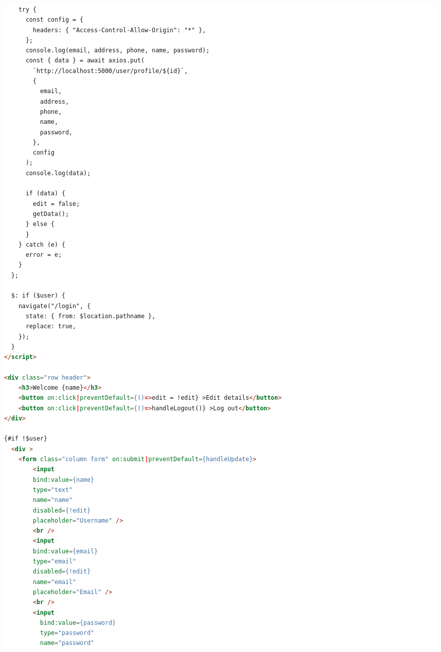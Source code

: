 ```html
    try {
      const config = {
        headers: { "Access-Control-Allow-Origin": "*" },
      };
      console.log(email, address, phone, name, password);
      const { data } = await axios.put(
        `http://localhost:5000/user/profile/${id}`,
        {
          email,
          address,
          phone,
          name,
          password,
        },
        config
      );
      console.log(data);

      if (data) {
        edit = false;
        getData();
      } else {
      }
    } catch (e) {
      error = e;
    }
  };

  $: if ($user) {
    navigate("/login", {
      state: { from: $location.pathname },
      replace: true,
    });
  }
</script>

<div class="row header">
	<h3>Welcome {name}</h3>
	<button on:click|preventDefault={()=>edit = !edit} >Edit details</button>
	<button on:click|preventDefault={()=>handleLogout()} >Log out</button>
</div>

{#if !$user}
  <div >
	<form class="column form" on:submit|preventDefault={handleUpdate}>
		<input 
		bind:value={name} 
		type="text" 
		name="name"
		disabled={!edit}
		placeholder="Username" />
		<br />
		<input 
		bind:value={email} 
		type="email" 
		disabled={!edit}
		name="email" 
		placeholder="Email" />
		<br />
		<input
		  bind:value={password}
		  type="password"
		  name="password"
```
